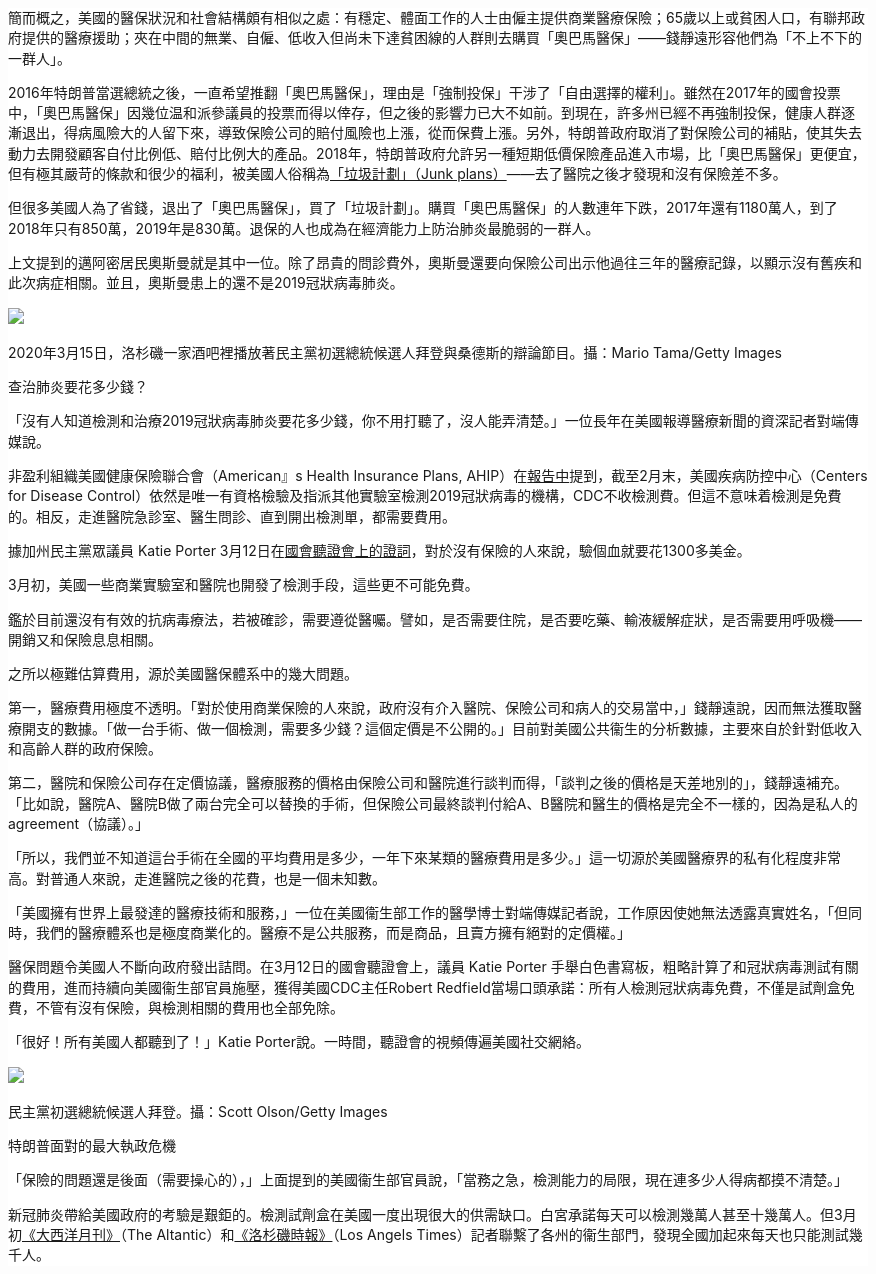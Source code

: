 簡而概之，美國的醫保狀況和社會結構頗有相似之處：有穩定、體面工作的人士由僱主提供商業醫療保險；65歲以上或貧困人口，有聯邦政府提供的醫療援助；夾在中間的無業、自僱、低收入但尚未下達貧困線的人群則去購買「奧巴馬醫保」——錢靜遠形容他們為「不上不下的一群人」。

2016年特朗普當選總統之後，一直希望推翻「奧巴馬醫保」，理由是「強制投保」干涉了「自由選擇的權利」。雖然在2017年的國會投票中，「奧巴馬醫保」因幾位温和派參議員的投票而得以倖存，但之後的影響力已大不如前。到現在，許多州已經不再強制投保，健康人群逐漸退出，得病風險大的人留下來，導致保險公司的賠付風險也上漲，從而保費上漲。另外，特朗普政府取消了對保險公司的補貼，使其失去動力去開發顧客自付比例低、賠付比例大的產品。2018年，特朗普政府允許另一種短期低價保險產品進入市場，比「奧巴馬醫保」更便宜，但有極其嚴苛的條款和很少的福利，被美國人俗稱為[「垃圾計劃」（Junk plans）](https://www.washingtonpost.com/health/2019/11/20/critics-say-junk-plans-are-being-pushed-aca-exchanges/)——去了醫院之後才發現和沒有保險差不多。

但很多美國人為了省錢，退出了「奧巴馬醫保」，買了「垃圾計劃」。購買「奧巴馬醫保」的人數連年下跌，2017年還有1180萬人，到了2018年只有850萬，2019年是830萬。退保的人也成為在經濟能力上防治肺炎最脆弱的一群人。

上文提到的邁阿密居民奧斯曼就是其中一位。除了昂貴的問診費外，奧斯曼還要向保險公司出示他過往三年的醫療記錄，以顯示沒有舊疾和此次病症相關。並且，奧斯曼患上的還不是2019冠狀病毒肺炎。

![](https://images.weserv.nl/?url=https%3A//d32kak7w9u5ewj.cloudfront.net/media/image/2020/03/377e44f7a7044d388f31ecbc025f66e6.jpg%3FimageView2/1/w/1080/h/742/format/jpg)

2020年3月15日，洛杉磯一家酒吧裡播放著民主黨初選總統候選人拜登與桑德斯的辯論節目。攝：Mario Tama/Getty Images

查治肺炎要花多少錢？

「沒有人知道檢測和治療2019冠狀病毒肺炎要花多少錢，你不用打聽了，沒人能弄清楚。」一位長年在美國報導醫療新聞的資深記者對端傳媒說。

非盈利組織美國健康保險聯合會（American』s Health Insurance Plans, AHIP）在[報告中](https://www.ahip.org/keeping-americans-safe-from-coronavirus-covid-19/)提到，截至2月末，美國疾病防控中心（Centers for Disease Control）依然是唯一有資格檢驗及指派其他實驗室檢測2019冠狀病毒的機構，CDC不收檢測費。但這不意味着檢測是免費的。相反，走進醫院急診室、醫生問診、直到開出檢測單，都需要費用。

據加州民主黨眾議員 Katie Porter 3月12日在[國會聽證會上的證詞](https://www.cnn.com/2020/03/12/politics/katie-porter-cdc-coronavirus-testing-white-board/index.html)，對於沒有保險的人來說，驗個血就要花1300多美金。

3月初，美國一些商業實驗室和醫院也開發了檢測手段，這些更不可能免費。

鑑於目前還沒有有效的抗病毒療法，若被確診，需要遵從醫囑。譬如，是否需要住院，是否要吃藥、輸液緩解症狀，是否需要用呼吸機——開銷又和保險息息相關。

之所以極難估算費用，源於美國醫保體系中的幾大問題。

第一，醫療費用極度不透明。「對於使用商業保險的人來說，政府沒有介入醫院、保險公司和病人的交易當中，」錢靜遠說，因而無法獲取醫療開支的數據。「做一台手術、做一個檢測，需要多少錢？這個定價是不公開的。」目前對美國公共衞生的分析數據，主要來自於針對低收入和高齡人群的政府保險。

第二，醫院和保險公司存在定價協議，醫療服務的價格由保險公司和醫院進行談判而得，「談判之後的價格是天差地別的」，錢靜遠補充。「比如說，醫院A、醫院B做了兩台完全可以替換的手術，但保險公司最終談判付給A、B醫院和醫生的價格是完全不一樣的，因為是私人的agreement（協議）。」

「所以，我們並不知道這台手術在全國的平均費用是多少，一年下來某類的醫療費用是多少。」這一切源於美國醫療界的私有化程度非常高。對普通人來說，走進醫院之後的花費，也是一個未知數。

「美國擁有世界上最發達的醫療技術和服務，」一位在美國衞生部工作的醫學博士對端傳媒記者說，工作原因使她無法透露真實姓名，「但同時，我們的醫療體系也是極度商業化的。醫療不是公共服務，而是商品，且賣方擁有絕對的定價權。」

醫保問題令美國人不斷向政府發出詰問。在3月12日的國會聽證會上，議員 Katie Porter 手舉白色書寫板，粗略計算了和冠狀病毒測試有關的費用，進而持續向美國衞生部官員施壓，獲得美國CDC主任Robert Redfield當場口頭承諾：所有人檢測冠狀病毒免費，不僅是試劑盒免費，不管有沒有保險，與檢測相關的費用也全部免除。

「很好！所有美國人都聽到了！」Katie Porter說。一時間，聽證會的視頻傳遍美國社交網絡。

![](https://images.weserv.nl/?url=https%3A//d32kak7w9u5ewj.cloudfront.net/media/image/2020/03/007a22b7be41469297bfee5b315e4f43.jpg%3FimageView2/1/w/1080/h/720/format/jpg)

民主黨初選總統候選人拜登。攝：Scott Olson/Getty Images

特朗普面對的最大執政危機

「保險的問題還是後面（需要操心的），」上面提到的美國衞生部官員說，「當務之急，檢測能力的局限，現在連多少人得病都摸不清楚。」

新冠肺炎帶給美國政府的考驗是艱鉅的。檢測試劑盒在美國一度出現很大的供需缺口。白宮承諾每天可以檢測幾萬人甚至十幾萬人。但3月初[《大西洋月刊》](https://www.theatlantic.com/health/archive/2020/03/how-many-americans-have-been-tested-coronavirus/607597/)（The Altantic）和[《洛杉磯時報》](https://www.latimes.com/science/story/2020-03-06/chaos-at-hospitals-due-to-shortage-of-coronavirus-tests)（Los Angels Times）記者聯繫了各州的衞生部門，發現全國加起來每天也只能測試幾千人。
